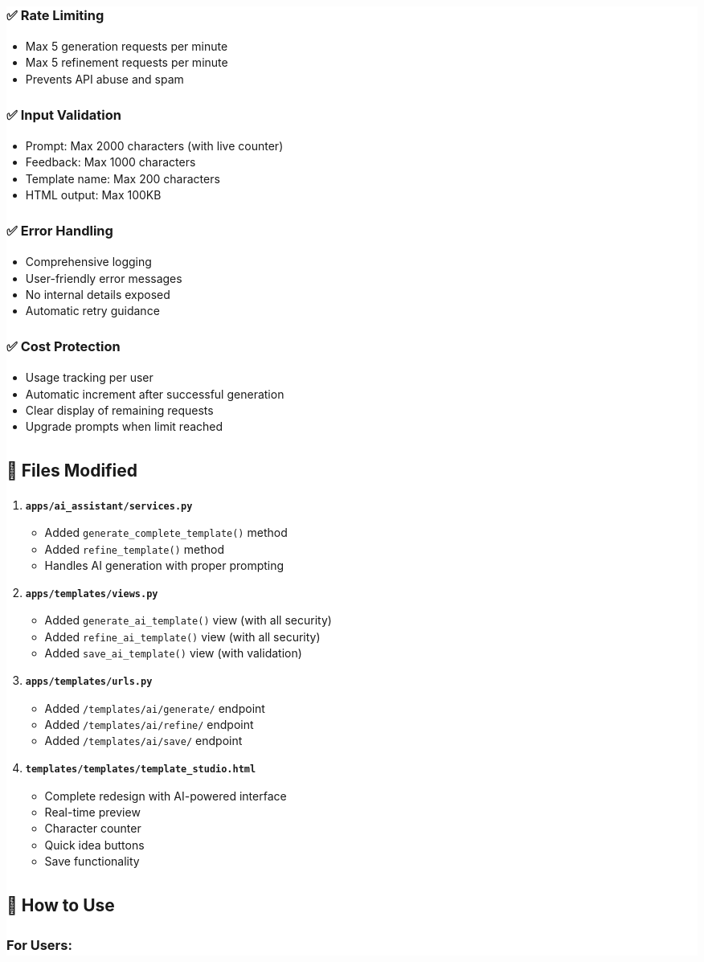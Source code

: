 ### ✅ Rate Limiting
- Max 5 generation requests per minute
- Max 5 refinement requests per minute
- Prevents API abuse and spam

### ✅ Input Validation
- Prompt: Max 2000 characters (with live counter)
- Feedback: Max 1000 characters
- Template name: Max 200 characters
- HTML output: Max 100KB

### ✅ Error Handling
- Comprehensive logging
- User-friendly error messages
- No internal details exposed
- Automatic retry guidance

### ✅ Cost Protection
- Usage tracking per user
- Automatic increment after successful generation
- Clear display of remaining requests
- Upgrade prompts when limit reached

## 📁 Files Modified

1. **`apps/ai_assistant/services.py`**
   - Added `generate_complete_template()` method
   - Added `refine_template()` method
   - Handles AI generation with proper prompting

2. **`apps/templates/views.py`**
   - Added `generate_ai_template()` view (with all security)
   - Added `refine_ai_template()` view (with all security)
   - Added `save_ai_template()` view (with validation)

3. **`apps/templates/urls.py`**
   - Added `/templates/ai/generate/` endpoint
   - Added `/templates/ai/refine/` endpoint
   - Added `/templates/ai/save/` endpoint

4. **`templates/templates/template_studio.html`**
   - Complete redesign with AI-powered interface
   - Real-time preview
   - Character counter
   - Quick idea buttons
   - Save functionality

## 🚀 How to Use

### For Users:
